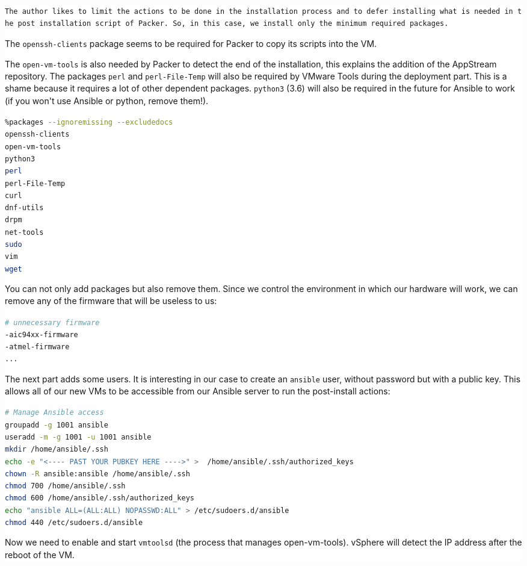     The author likes to limit the actions to be done in the installation process and to defer installing what is needed in the post installation script of Packer. So, in this case, we install only the minimum required packages.

The `openssh-clients` package seems to be required for Packer to copy its scripts into the VM.

The `open-vm-tools` is also needed by Packer to detect the end of the installation, this explains the addition of the AppStream repository. The packages `perl` and `perl-File-Temp` will also be required by VMware Tools during the deployment part. This is a shame because it requires a lot of other dependent packages. `python3` (3.6) will also be required in the future for Ansible to work (if you won't use Ansible or python, remove them!).

```bash
%packages --ignoremissing --excludedocs
openssh-clients
open-vm-tools
python3
perl
perl-File-Temp
curl
dnf-utils
drpm
net-tools
sudo
vim
wget
```

You can not only add packages but also remove them. Since we control the environment in which our hardware will work, we can remove any of the firmware that will be useless to us:

```bash
# unnecessary firmware
-aic94xx-firmware
-atmel-firmware
...
```

The next part adds some users. It is interesting in our case to create an `ansible` user, without password but with a public key. This allows all of our new VMs to be accessible from our Ansible server to run the post-install actions:

```bash
# Manage Ansible access
groupadd -g 1001 ansible
useradd -m -g 1001 -u 1001 ansible
mkdir /home/ansible/.ssh
echo -e "<---- PAST YOUR PUBKEY HERE ---->" >  /home/ansible/.ssh/authorized_keys
chown -R ansible:ansible /home/ansible/.ssh
chmod 700 /home/ansible/.ssh
chmod 600 /home/ansible/.ssh/authorized_keys
echo "ansible ALL=(ALL:ALL) NOPASSWD:ALL" > /etc/sudoers.d/ansible
chmod 440 /etc/sudoers.d/ansible
```

Now we need to enable and start `vmtoolsd` (the process that manages open-vm-tools). vSphere will detect the IP address after the reboot of the VM.
